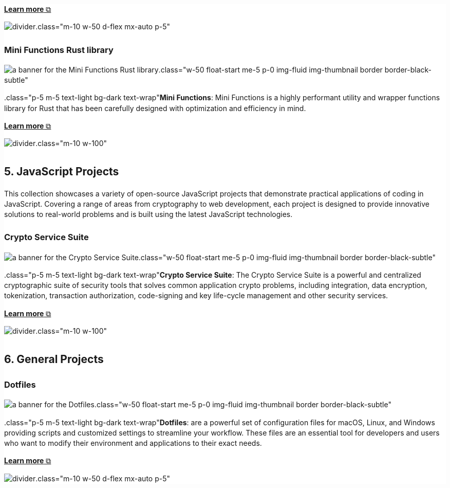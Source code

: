 [**Learn more** ⧉][11]

![divider][divider].class=\"m-10 w-50 d-flex mx-auto p-5\"

### Mini Functions Rust library

![a banner for the Mini Functions Rust library](https://kura.pro/mini-functions/images/v2/github/github-mini-functions.webp).class=\"w-50 float-start me-5 p-0 img-fluid img-thumbnail border border-black-subtle\"

.class=\"p-5 m-5 text-light bg-dark text-wrap\"**Mini Functions**: Mini Functions is a highly performant utility and wrapper functions library for Rust that has been carefully designed with optimization and efficiency in mind.

[**Learn more** ⧉][12]

![divider][divider].class=\"m-10 w-100\"

## 5. JavaScript Projects

This collection showcases a variety of open-source JavaScript projects that demonstrate practical applications of coding in JavaScript. Covering a range of areas from cryptography to web development, each project is designed to provide innovative solutions to real-world problems and is built using the latest JavaScript technologies.

### Crypto Service Suite

![a banner for the Crypto Service Suite](https://kura.pro/stock/images/banners/steven-wei-Z7NMhw8hcfg.webp).class=\"w-50 float-start me-5 p-0 img-fluid img-thumbnail border border-black-subtle\"

.class=\"p-5 m-5 text-light bg-dark text-wrap\"**Crypto Service Suite**: The Crypto Service Suite is a powerful and centralized
cryptographic suite of security tools that solves common application crypto
problems, including integration, data encryption, tokenization, transaction
authorization, code-signing and key life-cycle management and other security
services.

[**Learn more** ⧉][13]

![divider][divider].class=\"m-10 w-100\"

## 6. General Projects

### Dotfiles

![a banner for the Dotfiles](https://kura.pro/dotfiles/v2/images/banners/dotfiles.webp).class=\"w-50 float-start me-5 p-0 img-fluid img-thumbnail border border-black-subtle\"

.class=\"p-5 m-5 text-light bg-dark text-wrap\"**Dotfiles**: are a powerful set of configuration files for macOS, Linux, and Windows providing scripts and customized settings to streamline your workflow. These files are an essential tool for developers and users who want to modify their environment and applications to their exact needs.

[**Learn more** ⧉][14]

![divider][divider].class=\"m-10 w-50 d-flex mx-auto p-5\"


[00]: https://akande.co/ "Àkàndé: Advanced AI Voice Assistant for All"
[01]: https://audioanalyser.co/ "Unlock Actionable Insights from Audio Data to Enhance CX/EX"
[02]: https://kyberlib.com/ "KyberLib, a Robust Rust Library for CRYSTALS-Kyber Post-Quantum Cryptography"
[03]: https://pain001.com "Pain001: Automate ISO 20022-Compliant Payment File Creation"
[04]: https://bankstatementparser.com/ "Simplify Financial Data Analysis with Bank Statement Parser"
[05]: https://shokunin.one "Shokunin: The fastest Rust-based Static Site Generator (SSG)"
[06]: https://password-generator.pro "Password Generator Pro: A fast, simple and powerful open-source cross platform utility tool for generating strong, unique and random passwords"
[07]: https://hshlib.one/ "Hash (HSH), a Quantum-Resistant Cryptographic Hash Library"
[08]: http://docs.libmake.com/ "A code generator to reduce repetitive tasks and build high-quality Rust libraries"
[09]: https://dttlib.one/ "DateTime (DTT) Rust Library: Parse & Format Dates with Ease"
[10]: https://vrdlib.com/ "Random (VRD) Rust library: A Rust library for generating high-quality random numbers based on the Mersenne Twister algorithm"
[11]: https://doc.cmnlib.one/cmn/ "Common (CMN) Rust Library: A modern, fast, and user-friendly library that makes it easy to access a wide range of mathematical and cryptographic constants"
[12]: http://minifunctions.com/ "Highly performant utility and wrapper functions library for Rust"
[13]: https://github.com/sebastienrousseau/crypto-service "The Crypto Service Suite is a set of products that delivers common crypto functions"
[14]: https://dotfiles.io/ "The next generation of Bash configuration files for macOS, Linux and Windows"
[15]: https://maccfg.com/ "A guide to getting your MacBook Pro M1 ready for Software Development"
[16]: https://skeletonic.io/ "Skeletonic Stylus Library: a lightweight and modular Stylus Library"
[17]: https://kaishi.one/ "Kaishi, a Starter Template for Shokunin"
[18]: https://l90s.com/ "Unlock Financial Growth with Fractional CFOs"
[19]: https://rustlogs.com/ "RustLogs (RLG): Advanced Logging Library for Rust"
[20]: https://bankingonai.co/ "The Future of Banking and Finance | Banking On AI"
[21]: https://bankingonquantum.com/ "The Future of Banking and Finance | Banking On Quantum"
[22]: https://serdeyml.com/ "Serde YML: Effortless YAML Serialization in Rust"
[divider]: https://kura.pro/common/images/elements/divider.svg "Divider"